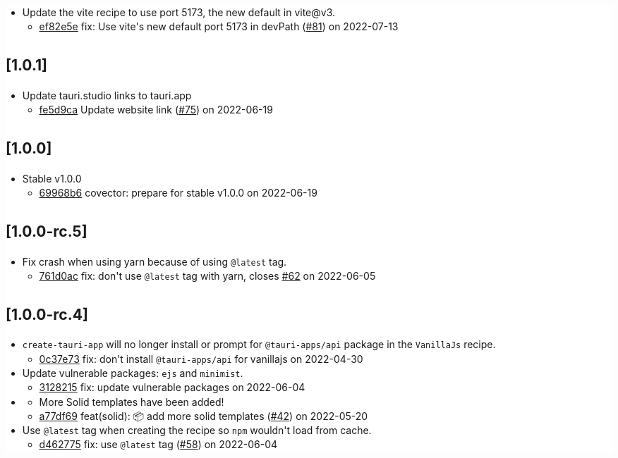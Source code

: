 -   Update the vite recipe to use port 5173, the new default in vite@v3.
    -   [ef82e5e](https://www.github.com/tauri-apps/create-tauri-app/commit/ef82e5e749e99191af04728b402e05562be11cd1)
        fix: Use vite's new default port 5173 in devPath
        ([#81](https://www.github.com/tauri-apps/create-tauri-app/pull/81)) on
        2022-07-13

## \[1.0.1]

-   Update tauri.studio links to tauri.app
    -   [fe5d9ca](https://www.github.com/tauri-apps/create-tauri-app/commit/fe5d9caecf0988beda5f1f9bf371bb467fc4b717)
        Update website link
        ([#75](https://www.github.com/tauri-apps/create-tauri-app/pull/75)) on
        2022-06-19

## \[1.0.0]

-   Stable v1.0.0
    -   [69968b6](https://www.github.com/tauri-apps/create-tauri-app/commit/69968b615280443ccbdd7271d2f00ace650de3c4)
        covector: prepare for stable v1.0.0 on 2022-06-19

## \[1.0.0-rc.5]

-   Fix crash when using yarn because of using `@latest` tag.
    -   [761d0ac](https://www.github.com/tauri-apps/create-tauri-app/commit/761d0acaf1405aa25761ab8e118c2505b8896801)
        fix: don't use `@latest` tag with yarn, closes
        [#62](https://www.github.com/tauri-apps/create-tauri-app/pull/62) on
        2022-06-05

## \[1.0.0-rc.4]

-   `create-tauri-app` will no longer install or prompt for `@tauri-apps/api`
    package in the `VanillaJs` recipe.
    -   [0c37e73](https://www.github.com/tauri-apps/create-tauri-app/commit/0c37e7382fabce0cff716069582309197ac60461)
        fix: don't install `@tauri-apps/api` for vanillajs on 2022-04-30
-   Update vulnerable packages: `ejs` and `minimist`.
    -   [3128215](https://www.github.com/tauri-apps/create-tauri-app/commit/31282158760b2bf8692b92b0d493fefe0a359fa5)
        fix: update vulnerable packages on 2022-06-04
-   -   More Solid templates have been added!
    -   [a77df69](https://www.github.com/tauri-apps/create-tauri-app/commit/a77df69f6c6745121d8cd29f62cf30ace32e88c3)
        feat(solid): 📦 add more solid templates
        ([#42](https://www.github.com/tauri-apps/create-tauri-app/pull/42)) on
        2022-05-20
-   Use `@latest` tag when creating the recipe so `npm` wouldn't load from
    cache.
    -   [d462775](https://www.github.com/tauri-apps/create-tauri-app/commit/d462775742db185d6d595c57b44dde8b5e6719e0)
        fix: use `@latest` tag
        ([#58](https://www.github.com/tauri-apps/create-tauri-app/pull/58)) on
        2022-06-04
